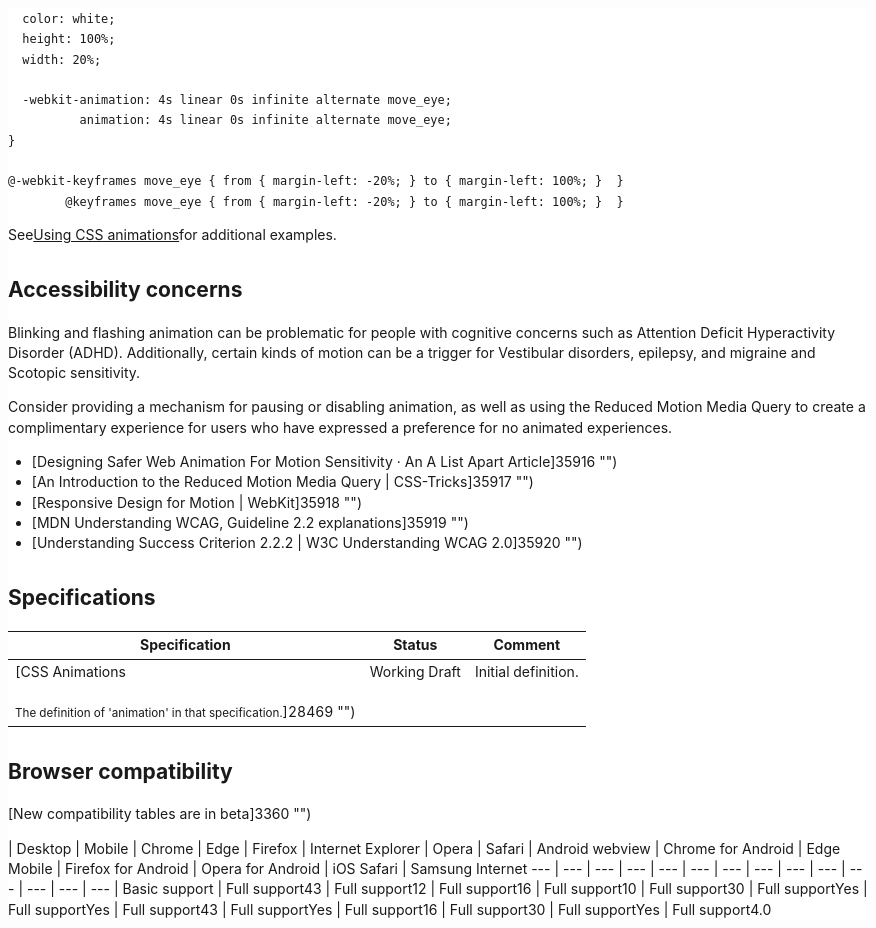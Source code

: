 ```
  color: white;
  height: 100%;
  width: 20%;

  -webkit-animation: 4s linear 0s infinite alternate move_eye;
          animation: 4s linear 0s infinite alternate move_eye;
}

@-webkit-keyframes move_eye { from { margin-left: -20%; } to { margin-left: 100%; }  }
        @keyframes move_eye { from { margin-left: -20%; } to { margin-left: 100%; }  }
```


<iframe src='https://mdn.mozillademos.org/en-US/docs/Web/CSS/animation$samples/Cylon_Eye?revision=1367951' width='null' height='null'></iframe>




See[Using CSS animations](%28512#Examples "")for additional examples.


## Accessibility concerns<a name="Accessibility_concerns"></a>


Blinking and flashing animation can be problematic for people with cognitive concerns such as Attention Deficit Hyperactivity Disorder (ADHD). Additionally, certain kinds of motion can be a trigger for Vestibular disorders, epilepsy, and migraine and Scotopic sensitivity.



Consider providing a mechanism for pausing or disabling animation, as well as using the Reduced Motion Media Query to create a complimentary experience for users who have expressed a preference for no animated experiences.


* [Designing Safer Web Animation For Motion Sensitivity · An A List Apart Article]35916 "")
* [An Introduction to the Reduced Motion Media Query | CSS-Tricks]35917 "")
* [Responsive Design for Motion | WebKit]35918 "")
* [MDN Understanding WCAG, Guideline 2.2 explanations]35919 "")
* [Understanding Success Criterion 2.2.2 | W3C Understanding WCAG 2.0]35920 "")

## Specifications<a name="Specifications"></a>

Specification | Status | Comment 
 ---  |  ---  |  ---  | 
[CSS Animations<br></br><small>The definition of &#39;animation&#39; in that specification.</small>]28469 "") | Working Draft | Initial definition. 


## Browser compatibility<a name="Browser_compatibility"></a>
[New compatibility tables are in beta<i></i>]3360 "")

 | <abbr>Desktop<i></i></abbr> | <abbr>Mobile<i></i></abbr> 
 | <abbr>Chrome<i></i></abbr> | <abbr>Edge<i></i></abbr> | <abbr>Firefox<i></i></abbr> | <abbr>Internet Explorer<i></i></abbr> | <abbr>Opera<i></i></abbr> | <abbr>Safari<i></i></abbr> | <abbr>Android webview<i></i></abbr> | <abbr>Chrome for Android<i></i></abbr> | <abbr>Edge Mobile<i></i></abbr> | <abbr>Firefox for Android<i></i></abbr> | <abbr>Opera for Android<i></i></abbr> | <abbr>iOS Safari<i></i></abbr> | <abbr>Samsung Internet<i></i></abbr> 
 ---  |  ---  |  ---  |  ---  |  ---  |  ---  |  ---  |  ---  |  ---  |  ---  |  ---  |  ---  |  ---  |  ---  | 
Basic support | <abbr>Full support</abbr>43 | <abbr>Full support</abbr>12 | <abbr>Full support</abbr>16 | <abbr>Full support</abbr>10 | <abbr>Full support</abbr>30 | <abbr>Full support</abbr>Yes | <abbr>Full support</abbr>Yes | <abbr>Full support</abbr>43 | <abbr>Full support</abbr>Yes | <abbr>Full support</abbr>16 | <abbr>Full support</abbr>30 | <abbr>Full support</abbr>Yes | <abbr>Full support</abbr>4.0 
